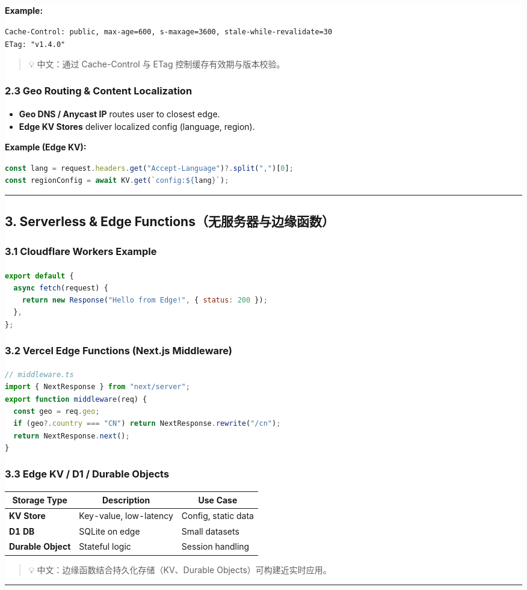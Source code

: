 **Example:**
```http
Cache-Control: public, max-age=600, s-maxage=3600, stale-while-revalidate=30
ETag: "v1.4.0"
```

> 💡 中文：通过 Cache-Control 与 ETag 控制缓存有效期与版本校验。

### 2.3 Geo Routing & Content Localization
- **Geo DNS / Anycast IP** routes user to closest edge.  
- **Edge KV Stores** deliver localized config (language, region).  

**Example (Edge KV):**
```js
const lang = request.headers.get("Accept-Language")?.split(",")[0];
const regionConfig = await KV.get(`config:${lang}`);
```

---

## 3. Serverless & Edge Functions（无服务器与边缘函数）

### 3.1 Cloudflare Workers Example
```js
export default {
  async fetch(request) {
    return new Response("Hello from Edge!", { status: 200 });
  },
};
```

### 3.2 Vercel Edge Functions (Next.js Middleware)
```js
// middleware.ts
import { NextResponse } from "next/server";
export function middleware(req) {
  const geo = req.geo;
  if (geo?.country === "CN") return NextResponse.rewrite("/cn");
  return NextResponse.next();
}
```

### 3.3 Edge KV / D1 / Durable Objects
| Storage Type | Description | Use Case |
|---------------|-------------|-----------|
| **KV Store** | Key-value, low-latency | Config, static data |
| **D1 DB** | SQLite on edge | Small datasets |
| **Durable Object** | Stateful logic | Session handling |

> 💡 中文：边缘函数结合持久化存储（KV、Durable Objects）可构建近实时应用。

---
